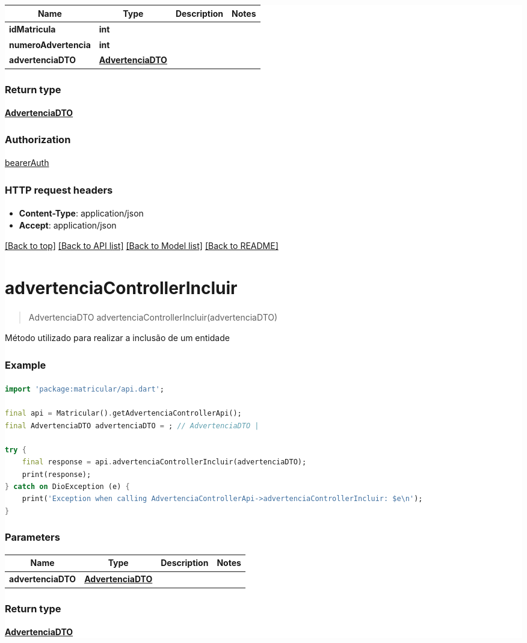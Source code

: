 Name | Type | Description  | Notes
------------- | ------------- | ------------- | -------------
 **idMatricula** | **int**|  | 
 **numeroAdvertencia** | **int**|  | 
 **advertenciaDTO** | [**AdvertenciaDTO**](AdvertenciaDTO.md)|  | 

### Return type

[**AdvertenciaDTO**](AdvertenciaDTO.md)

### Authorization

[bearerAuth](../README.md#bearerAuth)

### HTTP request headers

 - **Content-Type**: application/json
 - **Accept**: application/json

[[Back to top]](#) [[Back to API list]](../README.md#documentation-for-api-endpoints) [[Back to Model list]](../README.md#documentation-for-models) [[Back to README]](../README.md)

# **advertenciaControllerIncluir**
> AdvertenciaDTO advertenciaControllerIncluir(advertenciaDTO)



Método utilizado para realizar a inclusão de um entidade

### Example
```dart
import 'package:matricular/api.dart';

final api = Matricular().getAdvertenciaControllerApi();
final AdvertenciaDTO advertenciaDTO = ; // AdvertenciaDTO | 

try {
    final response = api.advertenciaControllerIncluir(advertenciaDTO);
    print(response);
} catch on DioException (e) {
    print('Exception when calling AdvertenciaControllerApi->advertenciaControllerIncluir: $e\n');
}
```

### Parameters

Name | Type | Description  | Notes
------------- | ------------- | ------------- | -------------
 **advertenciaDTO** | [**AdvertenciaDTO**](AdvertenciaDTO.md)|  | 

### Return type

[**AdvertenciaDTO**](AdvertenciaDTO.md)
